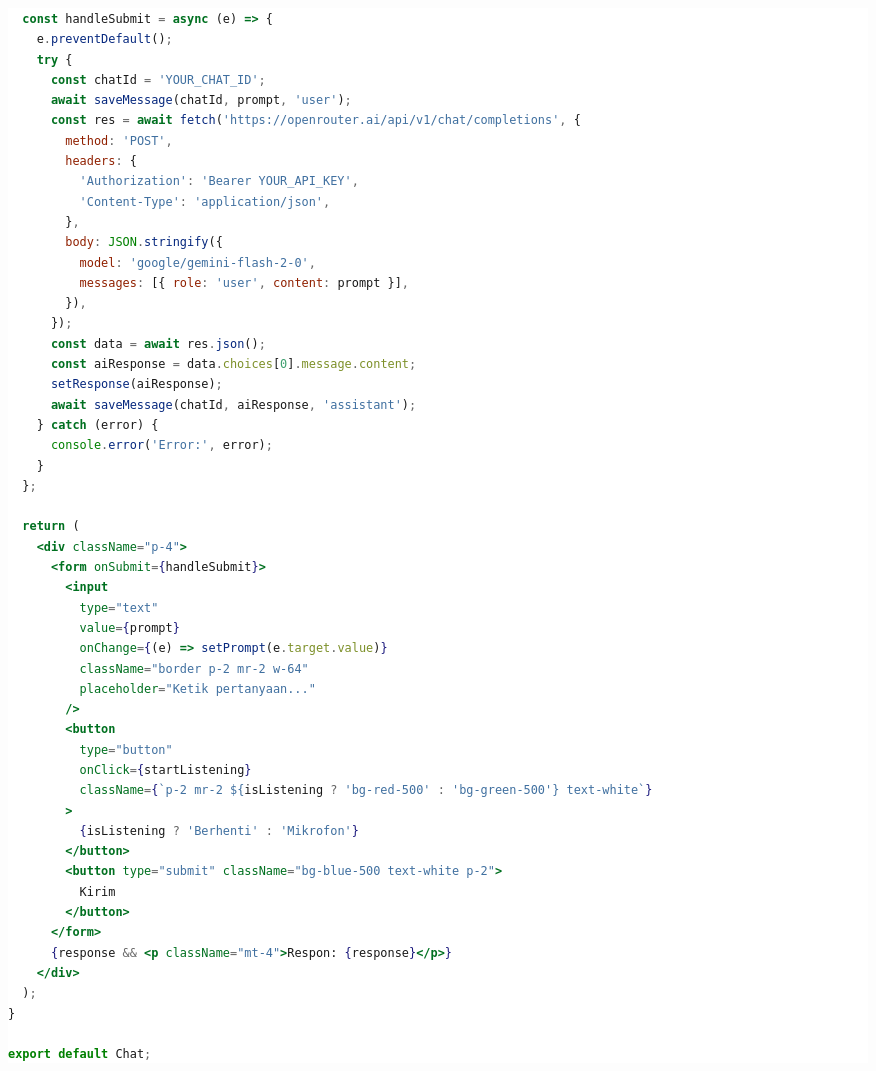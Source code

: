 ```jsx
  const handleSubmit = async (e) => {
    e.preventDefault();
    try {
      const chatId = 'YOUR_CHAT_ID';
      await saveMessage(chatId, prompt, 'user');
      const res = await fetch('https://openrouter.ai/api/v1/chat/completions', {
        method: 'POST',
        headers: {
          'Authorization': 'Bearer YOUR_API_KEY',
          'Content-Type': 'application/json',
        },
        body: JSON.stringify({
          model: 'google/gemini-flash-2-0',
          messages: [{ role: 'user', content: prompt }],
        }),
      });
      const data = await res.json();
      const aiResponse = data.choices[0].message.content;
      setResponse(aiResponse);
      await saveMessage(chatId, aiResponse, 'assistant');
    } catch (error) {
      console.error('Error:', error);
    }
  };

  return (
    <div className="p-4">
      <form onSubmit={handleSubmit}>
        <input
          type="text"
          value={prompt}
          onChange={(e) => setPrompt(e.target.value)}
          className="border p-2 mr-2 w-64"
          placeholder="Ketik pertanyaan..."
        />
        <button
          type="button"
          onClick={startListening}
          className={`p-2 mr-2 ${isListening ? 'bg-red-500' : 'bg-green-500'} text-white`}
        >
          {isListening ? 'Berhenti' : 'Mikrofon'}
        </button>
        <button type="submit" className="bg-blue-500 text-white p-2">
          Kirim
        </button>
      </form>
      {response && <p className="mt-4">Respon: {response}</p>}
    </div>
  );
}

export default Chat;
```
